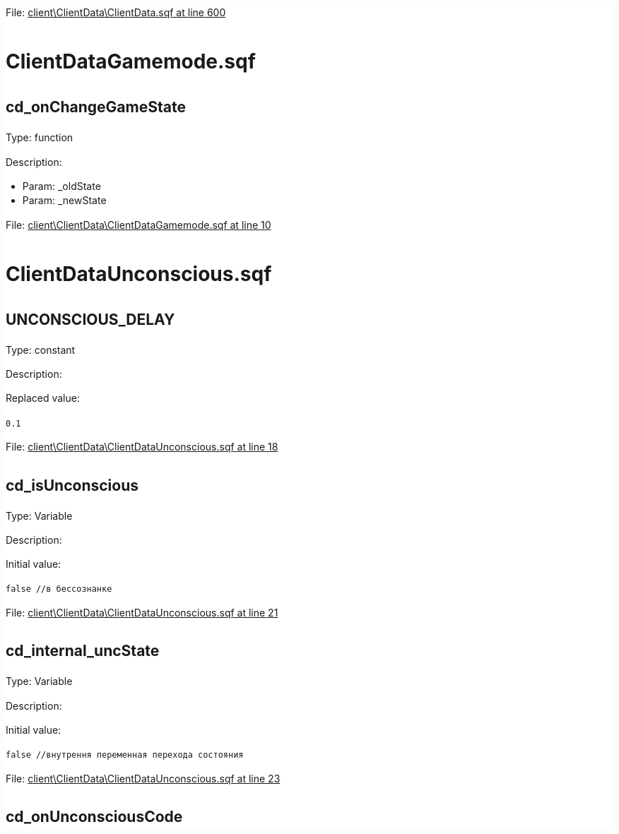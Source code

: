 File: [client\ClientData\ClientData.sqf at line 600](../../../Src/client/ClientData/ClientData.sqf#L600)
# ClientDataGamemode.sqf

## cd_onChangeGameState

Type: function

Description: 
- Param: _oldState
- Param: _newState

File: [client\ClientData\ClientDataGamemode.sqf at line 10](../../../Src/client/ClientData/ClientDataGamemode.sqf#L10)
# ClientDataUnconscious.sqf

## __UNCONSCIOUS_DELAY__

Type: constant

Description: 


Replaced value:
```sqf
0.1
```
File: [client\ClientData\ClientDataUnconscious.sqf at line 18](../../../Src/client/ClientData/ClientDataUnconscious.sqf#L18)
## cd_isUnconscious

Type: Variable

Description: 


Initial value:
```sqf
false //в бессознанке
```
File: [client\ClientData\ClientDataUnconscious.sqf at line 21](../../../Src/client/ClientData/ClientDataUnconscious.sqf#L21)
## cd_internal_uncState

Type: Variable

Description: 


Initial value:
```sqf
false //внутрення переменная перехода состояния
```
File: [client\ClientData\ClientDataUnconscious.sqf at line 23](../../../Src/client/ClientData/ClientDataUnconscious.sqf#L23)
## cd_onUnconsciousCode
